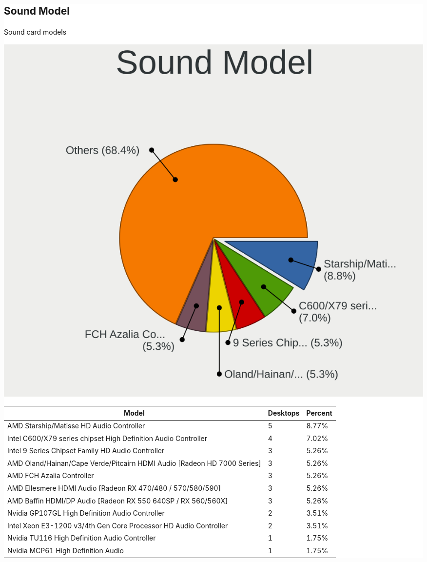Sound Model
-----------

Sound card models

![Sound Model](./images/pie_chart/snd_model.svg)


| Model                                                                                             | Desktops | Percent |
|---------------------------------------------------------------------------------------------------|----------|---------|
| AMD Starship/Matisse HD Audio Controller                                                          | 5        | 8.77%   |
| Intel C600/X79 series chipset High Definition Audio Controller                                    | 4        | 7.02%   |
| Intel 9 Series Chipset Family HD Audio Controller                                                 | 3        | 5.26%   |
| AMD Oland/Hainan/Cape Verde/Pitcairn HDMI Audio [Radeon HD 7000 Series]                           | 3        | 5.26%   |
| AMD FCH Azalia Controller                                                                         | 3        | 5.26%   |
| AMD Ellesmere HDMI Audio [Radeon RX 470/480 / 570/580/590]                                        | 3        | 5.26%   |
| AMD Baffin HDMI/DP Audio [Radeon RX 550 640SP / RX 560/560X]                                      | 3        | 5.26%   |
| Nvidia GP107GL High Definition Audio Controller                                                   | 2        | 3.51%   |
| Intel Xeon E3-1200 v3/4th Gen Core Processor HD Audio Controller                                  | 2        | 3.51%   |
| Nvidia TU116 High Definition Audio Controller                                                     | 1        | 1.75%   |
| Nvidia MCP61 High Definition Audio                                                                | 1        | 1.75%   |